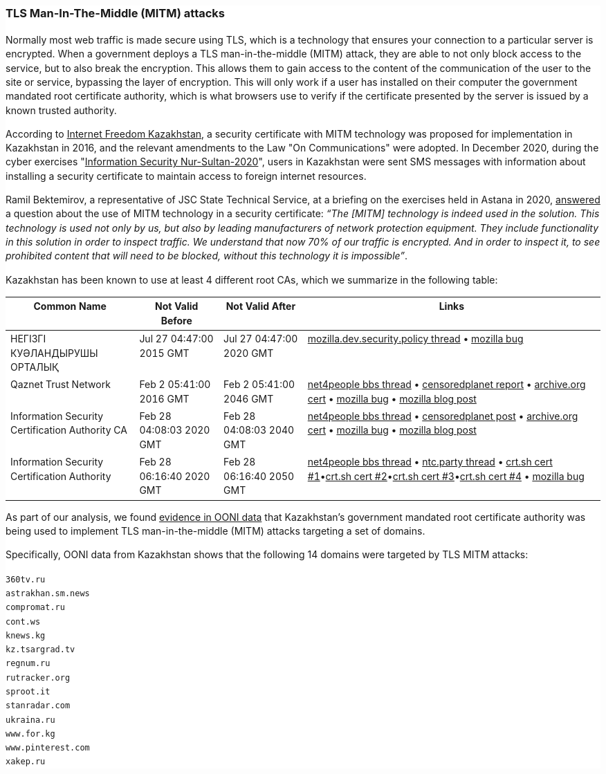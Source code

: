 ### **TLS Man-In-The-Middle (MITM) attacks**

Normally most web traffic is made secure using TLS, which is a technology that ensures your connection to a particular server is encrypted. When a government deploys a TLS man-in-the-middle (MITM) attack, they are able to not only block access to the service, but to also break the encryption. This allows them to gain access to the content of the communication of the user to the site or service, bypassing the layer of encryption. This will only work if a user has installed on their computer the government mandated root certificate authority, which is what browsers use to verify if the certificate presented by the server is issued by a known trusted authority. 

According to [Internet Freedom Kazakhstan](https://ifkz.org/), a security certificate with MITM technology was proposed for implementation in Kazakhstan in 2016, and the relevant amendments to the Law "On Communications" were adopted. In December 2020, during the cyber exercises "[Information Security Nur-Sultan-2020](https://www.gov.kz/memleket/entities/mdai/press/news/details/132113)", users in Kazakhstan were sent SMS messages with information about installing a security certificate to maintain access to foreign internet resources. 

Ramil Bektemirov, a representative of JSC State Technical Service, at a briefing on the exercises held in Astana in 2020, [answered](https://drfl.kz/ru/anonymity-in-kazakhstan/) a question about the use of MITM technology in a security certificate: *“The [MITM] technology is indeed used in the solution. This technology is used not only by us, but also by leading manufacturers of network protection equipment. They include functionality in this solution in order to inspect traffic. We understand that now 70% of our traffic is encrypted. And in order to inspect it, to see prohibited content that will need to be blocked, without this technology it is impossible”*.

Kazakhstan has been known to use at least 4 different root CAs, which we summarize in the following table:

| Common Name                                     | Not Valid Before         | Not Valid After          | Links                                                                                                                                                                                                                                                                                                                                                                                     |
| ----------------------------------------------- | ------------------------ | ------------------------ | ----------------------------------------------------------------------------------------------------------------------------------------------------------------------------------------------------------------------------------------------------------------------------------------------------------------------------------------------------------------------------------------- |
| НЕГІЗГІ КУӘЛАНДЫРУШЫ ОРТАЛЫҚ                    | Jul 27 04:47:00 2015 GMT | Jul 27 04:47:00 2020 GMT | [mozilla.dev.security.policy thread](https://groups.google.com/g/mozilla.dev.security.policy/c/wnuKAhACo3E) • [mozilla bug](https://bugzilla.mozilla.org/show_bug.cgi?id=1229827)                                                                                                                                                                                                         |
| Qaznet Trust Network                            | Feb 2 05:41:00 2016 GMT  | Feb 2 05:41:00 2046 GMT  | [net4people bbs thread](https://github.com/net4people/bbs/issues/6) • [censoredplanet report](https://censoredplanet.org/kazakhstan) • [archive.org cert](https://archive.org/details/qazca-ca-certificate) • [mozilla bug](https://bugzilla.mozilla.org/show_bug.cgi?id=1567114) • [mozilla blog post](https://blog.mozilla.org/security/2019/08/21/protecting-our-users-in-kazakhstan/) |
| Information Security Certification Authority CA | Feb 28 04:08:03 2020 GMT | Feb 28 04:08:03 2040 GMT | [net4people bbs thread](https://github.com/net4people/bbs/issues/56) • [censoredplanet post](https://censoredplanet.org/kazakhstan/live) • [archive.org cert](https://archive.org/details/isca-ca-certificate) • [mozilla bug](https://bugzilla.mozilla.org/show_bug.cgi?id=1680927) • [mozilla blog post](https://blog.mozilla.org/netpolicy/2020/12/18/kazakhstan-root-2020/)           |
| Information Security Certification Authority    | Feb 28 06:16:40 2020 GMT | Feb 28 06:16:40 2050 GMT | [net4people bbs thread](https://github.com/net4people/bbs/issues/339) • [ntc.party thread](https://ntc.party/t/https-mitm-in-kazakhstan-starting-2024-02-07/7405) • [crt.sh cert #1](https://crt.sh/?d=11106964945)•[crt.sh cert #2](https://crt.sh/?d=4739909320)•[crt.sh cert #3](https://crt.sh/?d=14682080594)•[crt.sh cert #4](https://crt.sh/?d=12281942153) • [mozilla bug](https://bugzilla.mozilla.org/show_bug.cgi?id=1864724)                                                                                                    |

As part of our analysis, we found [evidence in OONI data](https://explorer.ooni.org/m/20210914080702.850310_KZ_webconnectivity_88ece394d9a0fcdc) that Kazakhstan’s government mandated root certificate authority was being used to implement TLS man-in-the-middle (MITM) attacks targeting a set of domains.

Specifically, OONI data from Kazakhstan shows that the following 14 domains were targeted by TLS MITM attacks:

```
360tv.ru
astrakhan.sm.news
compromat.ru
cont.ws
knews.kg
kz.tsargrad.tv
regnum.ru
rutracker.org
sproot.it
stanradar.com
ukraina.ru
www.for.kg
www.pinterest.com
xakep.ru
```
